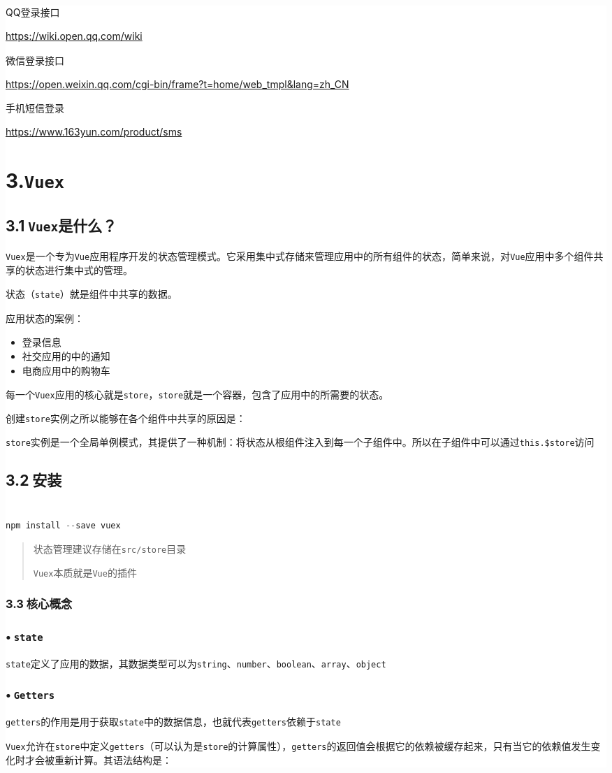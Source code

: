    QQ登录接口

   https://wiki.open.qq.com/wiki

   微信登录接口

   https://open.weixin.qq.com/cgi-bin/frame?t=home/web_tmpl&lang=zh_CN

   手机短信登录

   https://www.163yun.com/product/sms

   # 3.`Vuex`

   ## 3.1 `Vuex`是什么？

   `Vuex`是一个专为`Vue`应用程序开发的状态管理模式。它采用集中式存储来管理应用中的所有组件的状态，简单来说，对`Vue`应用中多个组件共享的状态进行集中式的管理。

   状态（`state`）就是组件中共享的数据。

   应用状态的案例：

   - 登录信息
   - 社交应用的中的通知
   - 电商应用中的购物车

   每一个`Vuex`应用的核心就是`store`，`store`就是一个容器，包含了应用中的所需要的状态。

   创建`store`实例之所以能够在各个组件中共享的原因是：

   `store`实例是一个全局单例模式，其提供了一种机制：将状态从根组件注入到每一个子组件中。所以在子组件中可以通过`this.$store`访问

   ## 3.2 安装

   ```javascript
   
   npm install --save vuex
   
   ```

   > 状态管理建议存储在`src/store`目录
   >
   > `Vuex`本质就是`Vue`的插件

   ### 3.3 核心概念

   ### • `state`

   `state`定义了应用的数据，其数据类型可以为`string`、`number`、`boolean`、`array`、`object`

   ### • `Getters`

   `getters`的作用是用于获取`state`中的数据信息，也就代表`getters`依赖于`state`

   `Vuex`允许在`store`中定义`getters`（可以认为是`store`的计算属性），`getters`的返回值会根据它的依赖被缓存起来，只有当它的依赖值发生变化时才会被重新计算。其语法结构是：
